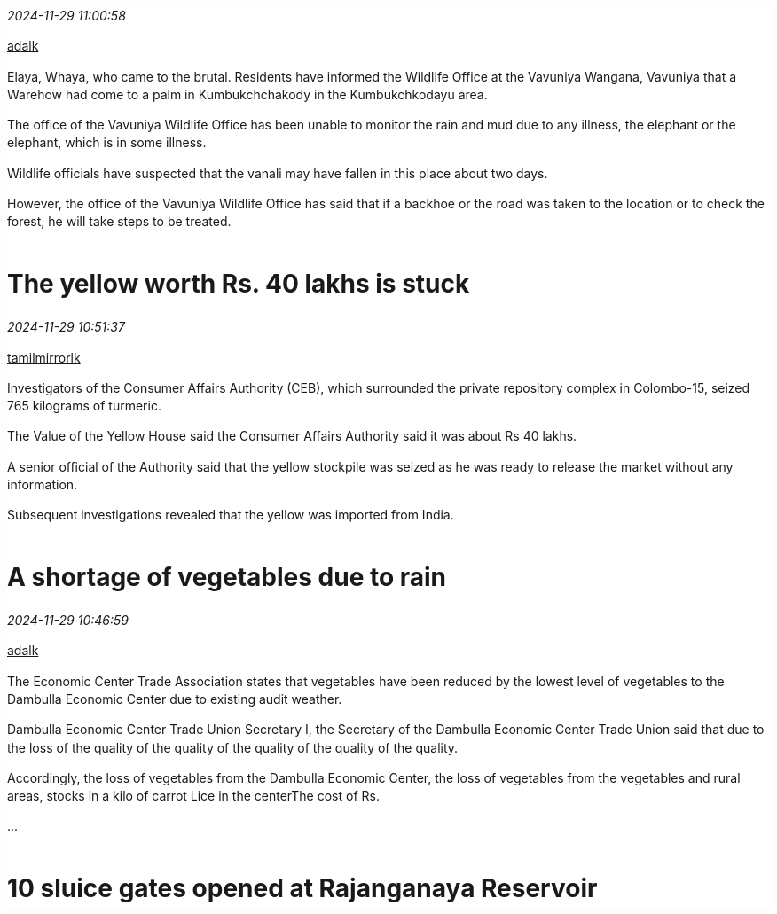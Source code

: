 *2024-11-29 11:00:58*

[adalk](https://www.ada.lk/breaking_news/මහ-වැස්සේ-කුඹුරට-ආ-වන-අලියා-මඩේ-එරෙයි/11-413355)

Elaya, Whaya, who came to the brutal. Residents have informed the Wildlife Office at the Vavuniya Wangana, Vavuniya that a Warehow had come to a palm in Kumbukchchakody in the Kumbukchkodayu area.

The office of the Vavuniya Wildlife Office has been unable to monitor the rain and mud due to any illness, the elephant or the elephant, which is in some illness.

Wildlife officials have suspected that the vanali may have fallen in this place about two days.

However, the office of the Vavuniya Wildlife Office has said that if a backhoe or the road was taken to the location or to check the forest, he will take steps to be treated.



# The yellow worth Rs. 40 lakhs is stuck

*2024-11-29 10:51:37*

[tamilmirrorlk](https://www.tamilmirror.lk/மேல்-மாகாணம்/ரூ-40-இலட்சம்-பெறுமதியான-மஞ்சள்-சிக்கியது/95-347972)

Investigators of the Consumer Affairs Authority (CEB), which surrounded the private repository complex in Colombo-15, seized 765 kilograms of turmeric.

The Value of the Yellow House said the Consumer Affairs Authority said it was about Rs 40 lakhs.

A senior official of the Authority said that the yellow stockpile was seized as he was ready to release the market without any information.

Subsequent investigations revealed that the yellow was imported from India.



# A shortage of vegetables due to rain

*2024-11-29 10:46:59*

[adalk](https://www.ada.lk/breaking_news/වැස්ස-නිසා-එළවලු-හිගයක්/11-413354)

The Economic Center Trade Association states that vegetables have been reduced by the lowest level of vegetables to the Dambulla Economic Center due to existing audit weather.

Dambulla Economic Center Trade Union Secretary I, the Secretary of the Dambulla Economic Center Trade Union said that due to the loss of the quality of the quality of the quality of the quality of the quality.

Accordingly, the loss of vegetables from the Dambulla Economic Center, the loss of vegetables from the vegetables and rural areas, stocks in a kilo of carrot Lice in the centerThe cost of Rs.

...



# 10 sluice gates opened at Rajanganaya Reservoir
